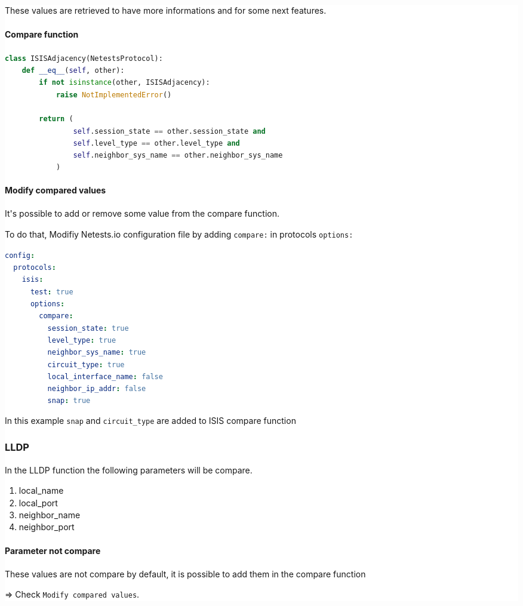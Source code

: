 These values are retrieved to have more informations and for some next features.

#### Compare function

```python
class ISISAdjacency(NetestsProtocol):
    def __eq__(self, other):
        if not isinstance(other, ISISAdjacency):
            raise NotImplementedError()
        
        return (
                self.session_state == other.session_state and
                self.level_type == other.level_type and
                self.neighbor_sys_name == other.neighbor_sys_name
            )
```

#### Modify compared values

It's possible to add or remove some value from the compare function.

To do that, Modifiy Netests.io configuration file by adding `compare:` in protocols `options:`

```yaml
config:
  protocols:
    isis:
      test: true
      options:
        compare:
          session_state: true
          level_type: true
          neighbor_sys_name: true
          circuit_type: true
          local_interface_name: false
          neighbor_ip_addr: false
          snap: true
```

In this example `snap` and `circuit_type` are added to ISIS compare function

### LLDP

In the LLDP function the following parameters will be compare.

1. local_name
2. local_port
3. neighbor_name
4. neighbor_port

#### Parameter not compare

These values are not compare by default, it is possible to add them in the compare function

=> Check `Modify compared values`.
